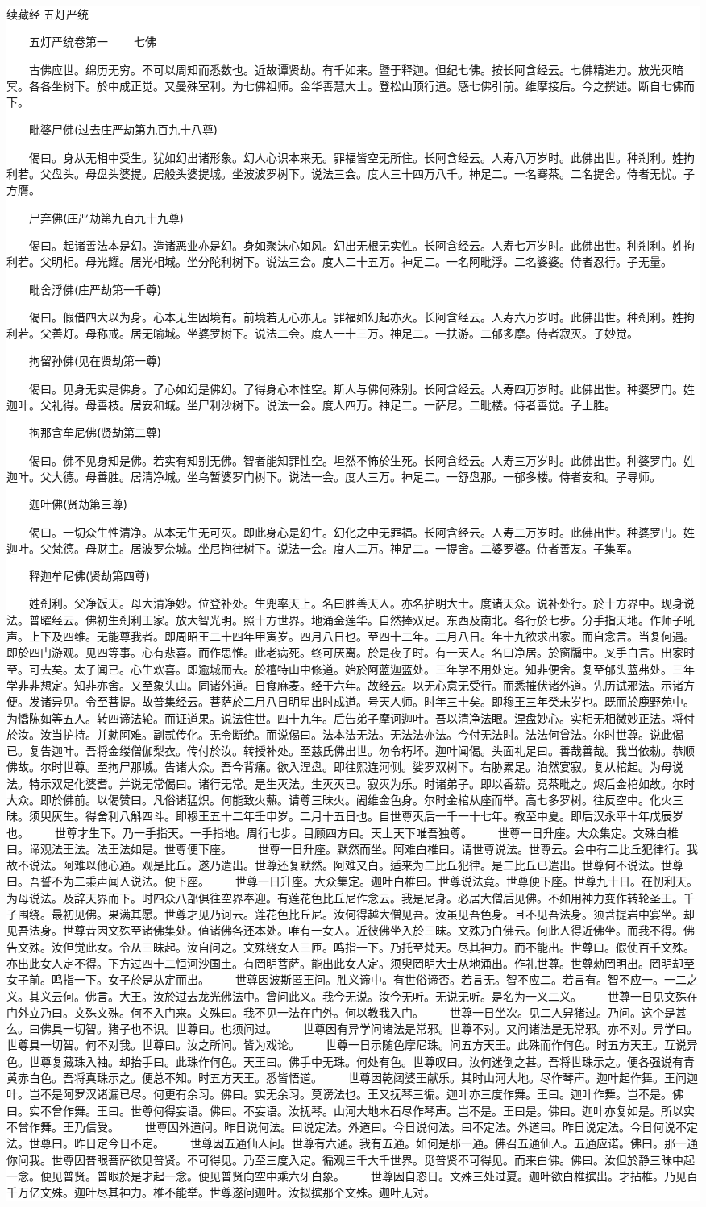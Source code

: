 续藏经   五灯严统
　　 

　　五灯严统卷第一
　　七佛

　　古佛应世。绵历无穷。不可以周知而悉数也。近故谭贤劫。有千如来。暨于释迦。但纪七佛。按长阿含经云。七佛精进力。放光灭暗冥。各各坐树下。於中成正觉。又曼殊室利。为七佛祖师。金华善慧大士。登松山顶行道。感七佛引前。维摩接后。今之撰述。断自七佛而下。

　　毗婆尸佛(过去庄严劫第九百九十八尊)

　　偈曰。身从无相中受生。犹如幻出诸形象。幻人心识本来无。罪福皆空无所住。长阿含经云。人寿八万岁时。此佛出世。种剎利。姓拘利若。父盘头。母盘头婆提。居般头婆提城。坐波波罗树下。说法三会。度人三十四万八千。神足二。一名骞茶。二名提舍。侍者无忧。子方膺。

　　尸弃佛(庄严劫第九百九十九尊)

　　偈曰。起诸善法本是幻。造诸恶业亦是幻。身如聚沫心如风。幻出无根无实性。长阿含经云。人寿七万岁时。此佛出世。种剎利。姓拘利若。父明相。母光耀。居光相城。坐分陀利树下。说法三会。度人二十五万。神足二。一名阿毗浮。二名婆婆。侍者忍行。子无量。

　　毗舍浮佛(庄严劫第一千尊)

　　偈曰。假借四大以为身。心本无生因境有。前境若无心亦无。罪福如幻起亦灭。长阿含经云。人寿六万岁时。此佛出世。种剎利。姓拘利若。父善灯。母称戒。居无喻城。坐婆罗树下。说法二会。度人一十三万。神足二。一扶游。二郁多摩。侍者寂灭。子妙觉。

　　拘留孙佛(见在贤劫第一尊)

　　偈曰。见身无实是佛身。了心如幻是佛幻。了得身心本性空。斯人与佛何殊别。长阿含经云。人寿四万岁时。此佛出世。种婆罗门。姓迦叶。父礼得。母善枝。居安和城。坐尸利沙树下。说法一会。度人四万。神足二。一萨尼。二毗楼。侍者善觉。子上胜。

　　拘那含牟尼佛(贤劫第二尊)

　　偈曰。佛不见身知是佛。若实有知别无佛。智者能知罪性空。坦然不怖於生死。长阿含经云。人寿三万岁时。此佛出世。种婆罗门。姓迦叶。父大德。母善胜。居清净城。坐乌暂婆罗门树下。说法一会。度人三万。神足二。一舒盘那。一郁多楼。侍者安和。子导师。

　　迦叶佛(贤劫第三尊)

　　偈曰。一切众生性清净。从本无生无可灭。即此身心是幻生。幻化之中无罪福。长阿含经云。人寿二万岁时。此佛出世。种婆罗门。姓迦叶。父梵德。母财主。居波罗奈城。坐尼拘律树下。说法一会。度人二万。神足二。一提舍。二婆罗婆。侍者善友。子集军。

　　释迦牟尼佛(贤劫第四尊)

　　姓剎利。父净饭天。母大清净妙。位登补处。生兜率天上。名曰胜善天人。亦名护明大士。度诸天众。说补处行。於十方界中。现身说法。普曜经云。佛初生剎利王家。放大智光明。照十方世界。地涌金莲华。自然捧双足。东西及南北。各行於七步。分手指天地。作师子吼声。上下及四维。无能尊我者。即周昭王二十四年甲寅岁。四月八日也。至四十二年。二月八日。年十九欲求出家。而自念言。当复何遇。即於四门游观。见四等事。心有悲喜。而作思惟。此老病死。终可厌离。於是夜子时。有一天人。名曰净居。於窗牖中。叉手白言。出家时至。可去矣。太子闻已。心生欢喜。即逾城而去。於檀特山中修道。始於阿蓝迦蓝处。三年学不用处定。知非便舍。复至郁头蓝弗处。三年学非非想定。知非亦舍。又至象头山。同诸外道。日食麻麦。经于六年。故经云。以无心意无受行。而悉摧伏诸外道。先历试邪法。示诸方便。发诸异见。令至菩提。故普集经云。菩萨於二月八日明星出时成道。号天人师。时年三十矣。即穆王三年癸未岁也。既而於鹿野苑中。为憍陈如等五人。转四谛法轮。而证道果。说法住世。四十九年。后告弟子摩诃迦叶。吾以清净法眼。涅盘妙心。实相无相微妙正法。将付於汝。汝当护持。并勑阿难。副贰传化。无令断绝。而说偈曰。法本法无法。无法法亦法。今付无法时。法法何曾法。尔时世尊。说此偈已。复告迦叶。吾将金缕僧伽梨衣。传付於汝。转授补处。至慈氏佛出世。勿令朽坏。迦叶闻偈。头面礼足曰。善哉善哉。我当依勑。恭顺佛故。尔时世尊。至拘尸那城。告诸大众。吾今背痛。欲入涅盘。即往熙连河侧。娑罗双树下。右胁累足。泊然宴寂。复从棺起。为母说法。特示双足化婆耆。并说无常偈曰。诸行无常。是生灭法。生灭灭已。寂灭为乐。时诸弟子。即以香薪。竞茶毗之。烬后金棺如故。尔时大众。即於佛前。以偈赞曰。凡俗诸猛炽。何能致火爇。请尊三昧火。阇维金色身。尔时金棺从座而举。高七多罗树。往反空中。化火三昧。须臾灰生。得舍利八斛四斗。即穆王五十二年壬申岁。二月十五日也。自世尊灭后一千一十七年。教至中夏。即后汉永平十年戊辰岁也。
　　世尊才生下。乃一手指天。一手指地。周行七步。目顾四方曰。天上天下唯吾独尊。
　　世尊一日升座。大众集定。文殊白椎曰。谛观法王法。法王法如是。世尊便下座。
　　世尊一日升座。默然而坐。阿难白椎曰。请世尊说法。世尊云。会中有二比丘犯律行。我故不说法。阿难以他心通。观是比丘。遂乃遣出。世尊还复默然。阿难又白。适来为二比丘犯律。是二比丘已遣出。世尊何不说法。世尊曰。吾誓不为二乘声闻人说法。便下座。
　　世尊一日升座。大众集定。迦叶白椎曰。世尊说法竟。世尊便下座。世尊九十日。在忉利天。为母说法。及辞天界而下。时四众八部俱往空界奉迎。有莲花色比丘尼作念云。我是尼身。必居大僧后见佛。不如用神力变作转轮圣王。千子围绕。最初见佛。果满其愿。世尊才见乃诃云。莲花色比丘尼。汝何得越大僧见吾。汝虽见吾色身。且不见吾法身。须菩提岩中宴坐。却见吾法身。世尊昔因文殊至诸佛集处。值诸佛各还本处。唯有一女人。近彼佛坐入於三昧。文殊乃白佛云。何此人得近佛坐。而我不得。佛告文殊。汝但觉此女。令从三昧起。汝自问之。文殊绕女人三匝。鸣指一下。乃托至梵天。尽其神力。而不能出。世尊曰。假使百千文殊。亦出此女人定不得。下方过四十二恒河沙国土。有罔明菩萨。能出此女人定。须臾罔明大士从地涌出。作礼世尊。世尊勑罔明出。罔明却至女子前。鸣指一下。女子於是从定而出。
　　世尊因波斯匿王问。胜义谛中。有世俗谛否。若言无。智不应二。若言有。智不应一。一二之义。其义云何。佛言。大王。汝於过去龙光佛法中。曾问此义。我今无说。汝今无听。无说无听。是名为一义二义。
　　世尊一日见文殊在门外立乃曰。文殊文殊。何不入门来。文殊曰。我不见一法在门外。何以教我入门。
　　世尊一日坐次。见二人舁猪过。乃问。这个是甚么。曰佛具一切智。猪子也不识。世尊曰。也须问过。
　　世尊因有异学问诸法是常邪。世尊不对。又问诸法是无常邪。亦不对。异学曰。世尊具一切智。何不对我。世尊曰。汝之所问。皆为戏论。
　　世尊一日示随色摩尼珠。问五方天王。此殊而作何色。时五方天王。互说异色。世尊复藏珠入袖。却抬手曰。此珠作何色。天王曰。佛手中无珠。何处有色。世尊叹曰。汝何迷倒之甚。吾将世珠示之。便各强说有青黄赤白色。吾将真珠示之。便总不知。时五方天王。悉皆悟道。
　　世尊因乾闼婆王献乐。其时山河大地。尽作琴声。迦叶起作舞。王问迦叶。岂不是阿罗汉诸漏已尽。何更有余习。佛曰。实无余习。莫谤法也。王又抚琴三徧。迦叶亦三度作舞。王曰。迦叶作舞。岂不是。佛曰。实不曾作舞。王曰。世尊何得妄语。佛曰。不妄语。汝抚琴。山河大地木石尽作琴声。岂不是。王曰是。佛曰。迦叶亦复如是。所以实不曾作舞。王乃信受。
　　世尊因外道问。昨日说何法。曰说定法。外道曰。今日说何法。曰不定法。外道曰。昨日说定法。今日何说不定法。世尊曰。昨日定今日不定。
　　世尊因五通仙人问。世尊有六通。我有五通。如何是那一通。佛召五通仙人。五通应诺。佛曰。那一通你问我。世尊因普眼菩萨欲见普贤。不可得见。乃至三度入定。徧观三千大千世界。觅普贤不可得见。而来白佛。佛曰。汝但於静三昧中起一念。便见普贤。普眼於是才起一念。便见普贤向空中乘六牙白象。
　　世尊因自恣日。文殊三处过夏。迦叶欲白椎摈出。才拈椎。乃见百千万亿文殊。迦叶尽其神力。椎不能举。世尊遂问迦叶。汝拟摈那个文殊。迦叶无对。